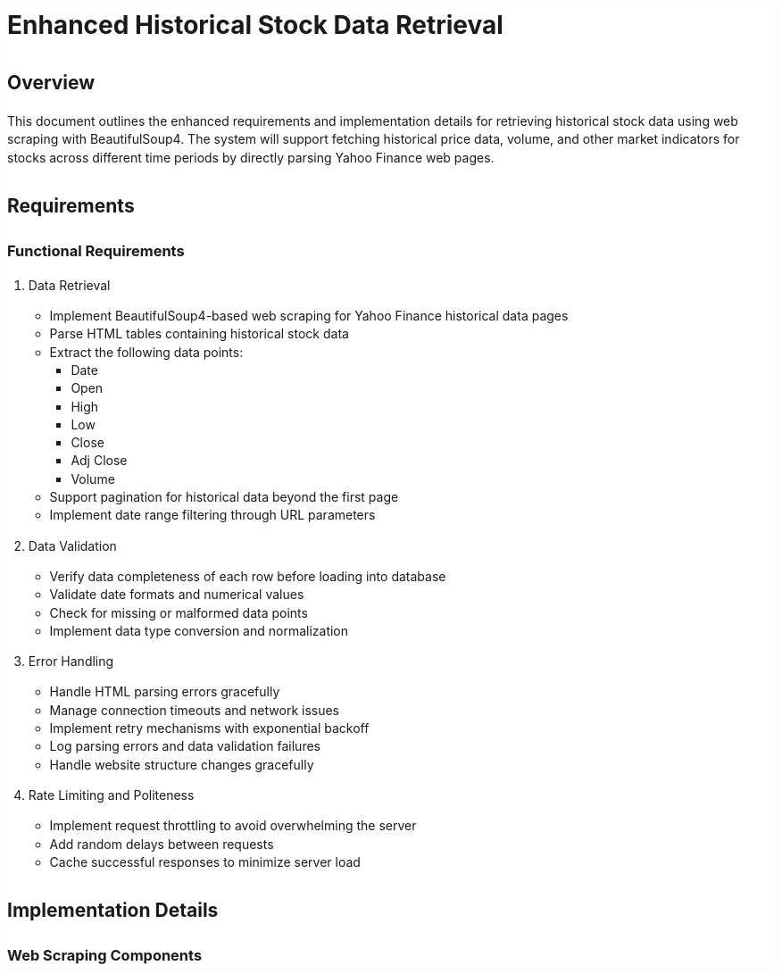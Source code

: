 # Enhanced Historical Stock Data Retrieval

## Overview

This document outlines the enhanced requirements and implementation details for retrieving historical stock data using web scraping with BeautifulSoup4. The system will support fetching historical price data, volume, and other market indicators for stocks across different time periods by directly parsing Yahoo Finance web pages.

## Requirements

### Functional Requirements

1. Data Retrieval

   - Implement BeautifulSoup4-based web scraping for Yahoo Finance historical data pages
   - Parse HTML tables containing historical stock data
   - Extract the following data points:
     - Date
     - Open
     - High
     - Low
     - Close
     - Adj Close
     - Volume
   - Support pagination for historical data beyond the first page
   - Implement date range filtering through URL parameters

2. Data Validation

   - Verify data completeness of each row before loading into database
   - Validate date formats and numerical values
   - Check for missing or malformed data points
   - Implement data type conversion and normalization

3. Error Handling

   - Handle HTML parsing errors gracefully
   - Manage connection timeouts and network issues
   - Implement retry mechanisms with exponential backoff
   - Log parsing errors and data validation failures
   - Handle website structure changes gracefully

4. Rate Limiting and Politeness
   - Implement request throttling to avoid overwhelming the server
   - Add random delays between requests
   - Cache successful responses to minimize server load

## Implementation Details

### Web Scraping Components

